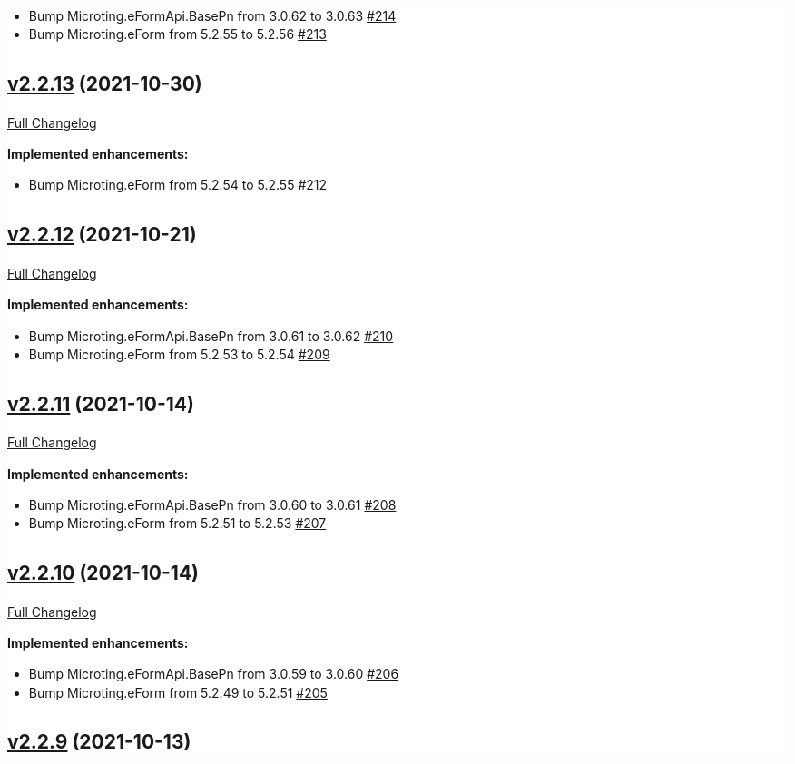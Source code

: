 - Bump Microting.eFormApi.BasePn from 3.0.62 to 3.0.63 [\#214](https://github.com/microting/eform-appointment-base/issues/214)
- Bump Microting.eForm from 5.2.55 to 5.2.56 [\#213](https://github.com/microting/eform-appointment-base/issues/213)

## [v2.2.13](https://github.com/microting/eform-appointment-base/tree/v2.2.13) (2021-10-30)

[Full Changelog](https://github.com/microting/eform-appointment-base/compare/v2.2.12...v2.2.13)

**Implemented enhancements:**

- Bump Microting.eForm from 5.2.54 to 5.2.55 [\#212](https://github.com/microting/eform-appointment-base/issues/212)

## [v2.2.12](https://github.com/microting/eform-appointment-base/tree/v2.2.12) (2021-10-21)

[Full Changelog](https://github.com/microting/eform-appointment-base/compare/v2.2.11...v2.2.12)

**Implemented enhancements:**

- Bump Microting.eFormApi.BasePn from 3.0.61 to 3.0.62 [\#210](https://github.com/microting/eform-appointment-base/issues/210)
- Bump Microting.eForm from 5.2.53 to 5.2.54 [\#209](https://github.com/microting/eform-appointment-base/issues/209)

## [v2.2.11](https://github.com/microting/eform-appointment-base/tree/v2.2.11) (2021-10-14)

[Full Changelog](https://github.com/microting/eform-appointment-base/compare/v2.2.10...v2.2.11)

**Implemented enhancements:**

- Bump Microting.eFormApi.BasePn from 3.0.60 to 3.0.61 [\#208](https://github.com/microting/eform-appointment-base/issues/208)
- Bump Microting.eForm from 5.2.51 to 5.2.53 [\#207](https://github.com/microting/eform-appointment-base/issues/207)

## [v2.2.10](https://github.com/microting/eform-appointment-base/tree/v2.2.10) (2021-10-14)

[Full Changelog](https://github.com/microting/eform-appointment-base/compare/v2.2.9...v2.2.10)

**Implemented enhancements:**

- Bump Microting.eFormApi.BasePn from 3.0.59 to 3.0.60 [\#206](https://github.com/microting/eform-appointment-base/issues/206)
- Bump Microting.eForm from 5.2.49 to 5.2.51 [\#205](https://github.com/microting/eform-appointment-base/issues/205)

## [v2.2.9](https://github.com/microting/eform-appointment-base/tree/v2.2.9) (2021-10-13)
